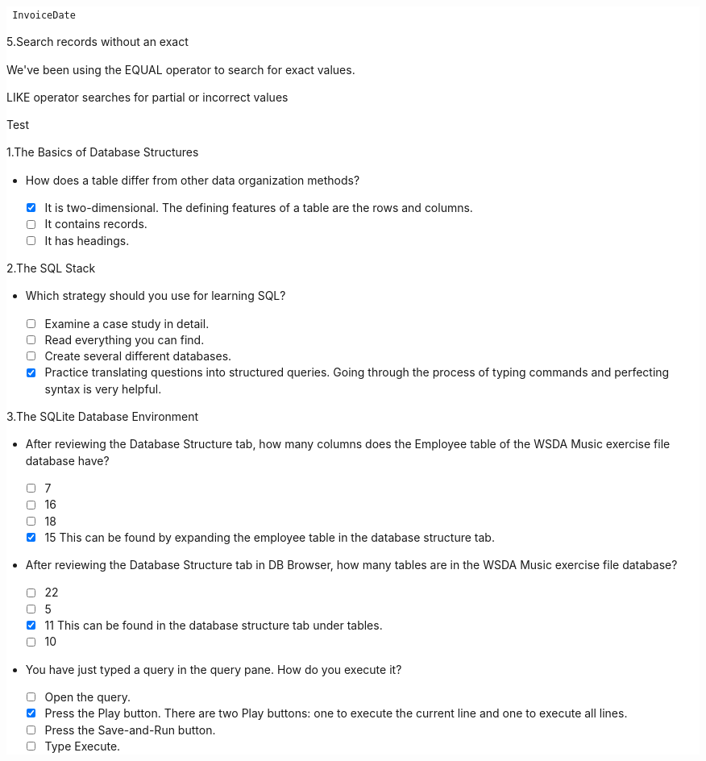 ```sql
 InvoiceDate
 ```

5.Search records without an exact

We've been using the EQUAL operator to search for exact values.

LIKE operator searches for partial or incorrect values




Test

1.The Basics of Database Structures

- How does a table differ from other data organization methods?

    - [x] It is two-dimensional.
          The defining features of a table are the rows and columns.
    - [ ] It contains records.
    - [ ] It has headings.

2.The SQL Stack

- Which strategy should you use for learning SQL?

    - [ ] Examine a case study in detail.
    - [ ] Read everything you can find.
    - [ ] Create several different databases.
    - [x] Practice translating questions into structured queries.
          Going through the process of typing commands and perfecting syntax is very
          helpful.

3.The SQLite Database Environment

- After reviewing the Database Structure tab, how many columns does the Employee table
  of the WSDA Music exercise file database have?

    - [ ] 7
    - [ ] 16
    - [ ] 18
    - [x] 15
          This can be found by expanding the employee table in the database structure
          tab.

- After reviewing the Database Structure tab in DB Browser, how many tables are in
  the WSDA Music exercise file database?

    - [ ] 22
    - [ ] 5
    - [x] 11
          This can be found in the database structure tab under tables.
    - [ ] 10

- You have just typed a query in the query pane. How do you execute it?

    - [ ] Open the query.
    - [x] Press the Play button.
          There are two Play buttons: one to execute the current line and one to
          execute all lines.
    - [ ] Press the Save-and-Run button.
    - [ ] Type Execute.
